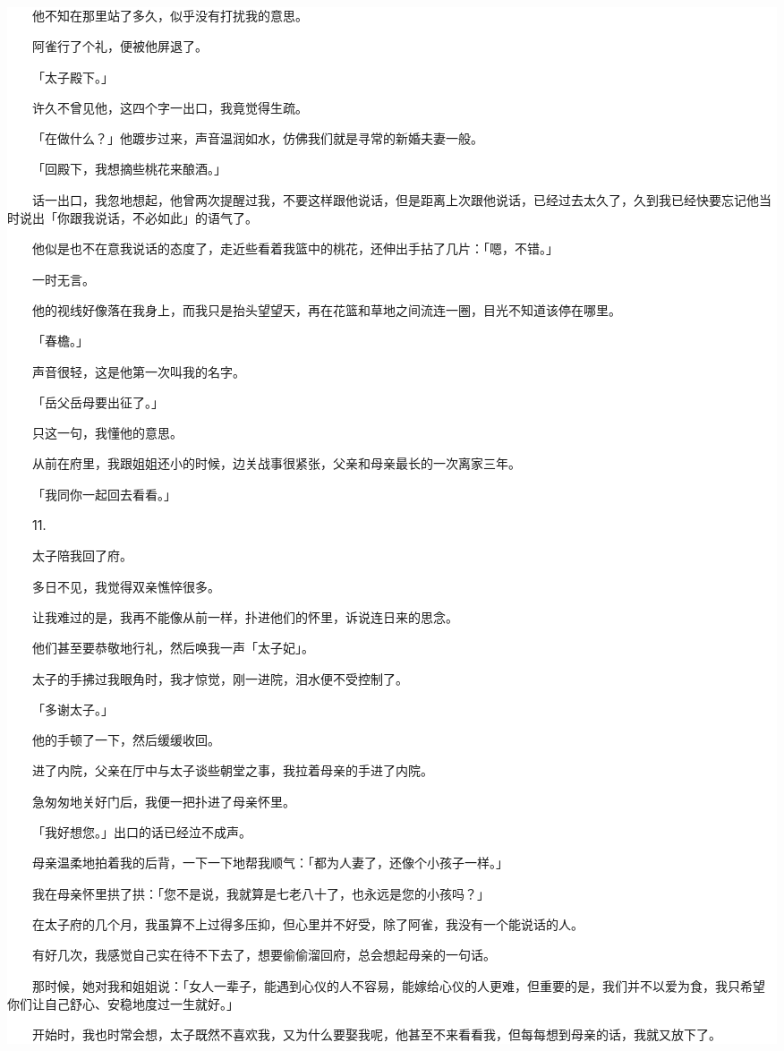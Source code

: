 &emsp;&emsp;他不知在那里站了多久，似乎没有打扰我的意思。  
  
&emsp;&emsp;阿雀行了个礼，便被他屏退了。  
  
&emsp;&emsp;「太子殿下。」  
  
&emsp;&emsp;许久不曾见他，这四个字一出口，我竟觉得生疏。  
  
&emsp;&emsp;「在做什么？」他踱步过来，声音温润如水，仿佛我们就是寻常的新婚夫妻一般。  
  
&emsp;&emsp;「回殿下，我想摘些桃花来酿酒。」  
  
&emsp;&emsp;话一出口，我忽地想起，他曾两次提醒过我，不要这样跟他说话，但是距离上次跟他说话，已经过去太久了，久到我已经快要忘记他当时说出「你跟我说话，不必如此」的语气了。  
  
&emsp;&emsp;他似是也不在意我说话的态度了，走近些看着我篮中的桃花，还伸出手拈了几片：「嗯，不错。」  
  
&emsp;&emsp;一时无言。  
  
&emsp;&emsp;他的视线好像落在我身上，而我只是抬头望望天，再在花篮和草地之间流连一圈，目光不知道该停在哪里。  
  
&emsp;&emsp;「春檐。」  
  
&emsp;&emsp;声音很轻，这是他第一次叫我的名字。  
  
&emsp;&emsp;「岳父岳母要出征了。」  
  
&emsp;&emsp;只这一句，我懂他的意思。  
  
&emsp;&emsp;从前在府里，我跟姐姐还小的时候，边关战事很紧张，父亲和母亲最长的一次离家三年。  
  
&emsp;&emsp;「我同你一起回去看看。」  
  
&emsp;&emsp;11.  
  
&emsp;&emsp;太子陪我回了府。  
  
&emsp;&emsp;多日不见，我觉得双亲憔悴很多。  
  
&emsp;&emsp;让我难过的是，我再不能像从前一样，扑进他们的怀里，诉说连日来的思念。  
  
&emsp;&emsp;他们甚至要恭敬地行礼，然后唤我一声「太子妃」。  
  
&emsp;&emsp;太子的手拂过我眼角时，我才惊觉，刚一进院，泪水便不受控制了。  
  
&emsp;&emsp;「多谢太子。」  
  
&emsp;&emsp;他的手顿了一下，然后缓缓收回。  
  
&emsp;&emsp;进了内院，父亲在厅中与太子谈些朝堂之事，我拉着母亲的手进了内院。  
  
&emsp;&emsp;急匆匆地关好门后，我便一把扑进了母亲怀里。  
  
&emsp;&emsp;「我好想您。」出口的话已经泣不成声。  
  
&emsp;&emsp;母亲温柔地拍着我的后背，一下一下地帮我顺气：「都为人妻了，还像个小孩子一样。」  
  
&emsp;&emsp;我在母亲怀里拱了拱：「您不是说，我就算是七老八十了，也永远是您的小孩吗？」  
  
&emsp;&emsp;在太子府的几个月，我虽算不上过得多压抑，但心里并不好受，除了阿雀，我没有一个能说话的人。  
  
&emsp;&emsp;有好几次，我感觉自己实在待不下去了，想要偷偷溜回府，总会想起母亲的一句话。  
  
&emsp;&emsp;那时候，她对我和姐姐说：「女人一辈子，能遇到心仪的人不容易，能嫁给心仪的人更难，但重要的是，我们并不以爱为食，我只希望你们让自己舒心、安稳地度过一生就好。」  
  
&emsp;&emsp;开始时，我也时常会想，太子既然不喜欢我，又为什么要娶我呢，他甚至不来看看我，但每每想到母亲的话，我就又放下了。  
  